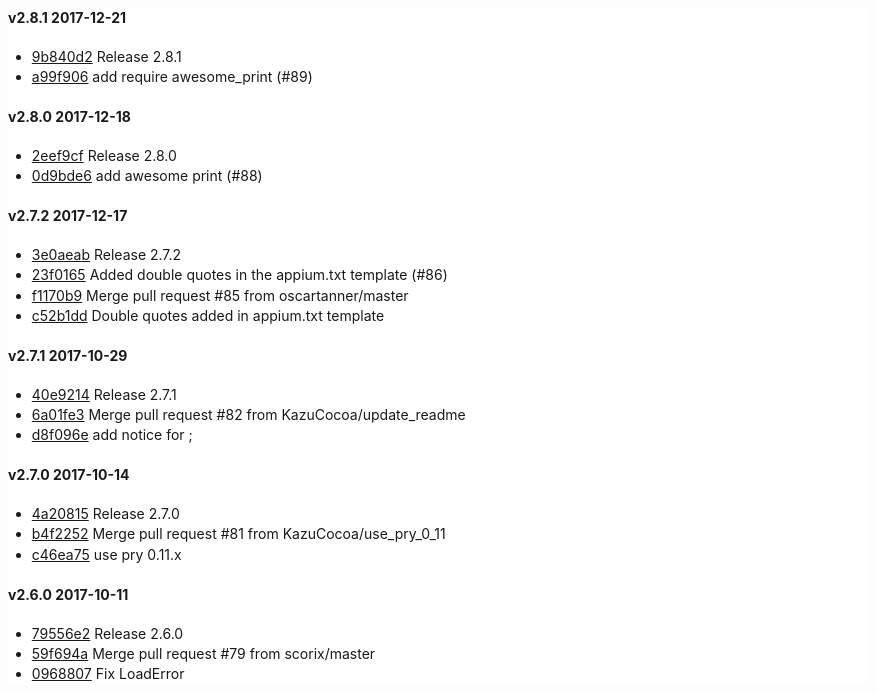 
#### v2.8.1 2017-12-21

- [9b840d2](https://github.com/appium/ruby_console/commit/9b840d23b12a6942ca2cf1fc6eafc31aecdf789d) Release 2.8.1
- [a99f906](https://github.com/appium/ruby_console/commit/a99f906731a41ce2583a481e6061a4992b903b16) add require awesome_print (#89)


#### v2.8.0 2017-12-18

- [2eef9cf](https://github.com/appium/ruby_console/commit/2eef9cfacb4ab405998da4f3712139ac97f381e8) Release 2.8.0
- [0d9bde6](https://github.com/appium/ruby_console/commit/0d9bde6846cf9a8e4820c84820f1ae12224dcf0d) add awesome print (#88)


#### v2.7.2 2017-12-17

- [3e0aeab](https://github.com/appium/ruby_console/commit/3e0aeab27669dda26e70375f477614507dc9bdeb) Release 2.7.2
- [23f0165](https://github.com/appium/ruby_console/commit/23f01656f4c97dc5568cf38b87a337171672a3f9) Added double quotes in the appium.txt template (#86)
- [f1170b9](https://github.com/appium/ruby_console/commit/f1170b9a979fcfbf87d59a4f21561a6486e5e921) Merge pull request #85 from oscartanner/master
- [c52b1dd](https://github.com/appium/ruby_console/commit/c52b1dda49618e8c4fcf5905e467eae603f850eb) Double quotes added in appium.txt template


#### v2.7.1 2017-10-29

- [40e9214](https://github.com/appium/ruby_console/commit/40e92141020df1e5b8c536fe2552abfe1d04b862) Release 2.7.1
- [6a01fe3](https://github.com/appium/ruby_console/commit/6a01fe32290bb09a0d429f1ca90614c269e3d815) Merge pull request #82 from KazuCocoa/update_readme
- [d8f096e](https://github.com/appium/ruby_console/commit/d8f096eebc58cf5ba0ffe7ed071d9804461bbdb5) add notice for ;


#### v2.7.0 2017-10-14

- [4a20815](https://github.com/appium/ruby_console/commit/4a20815de598042c98a9c83069148261d90fc67b) Release 2.7.0
- [b4f2252](https://github.com/appium/ruby_console/commit/b4f22523564e5c6fd1224afa5ff84b68a1badf47) Merge pull request #81 from KazuCocoa/use_pry_0_11
- [c46ea75](https://github.com/appium/ruby_console/commit/c46ea75dd135e5ad1770cb7e688eae3fa29df3ee) use pry 0.11.x


#### v2.6.0 2017-10-11

- [79556e2](https://github.com/appium/ruby_console/commit/79556e2af7da58c1eff28cd966dca05ca38ccfb4) Release 2.6.0
- [59f694a](https://github.com/appium/ruby_console/commit/59f694a98ae29fd18febe10a4bc6c3ed59570478) Merge pull request #79 from scorix/master
- [0968807](https://github.com/appium/ruby_console/commit/096880749936c55988dcbeaa0ef7d67b148509d3) Fix LoadError
